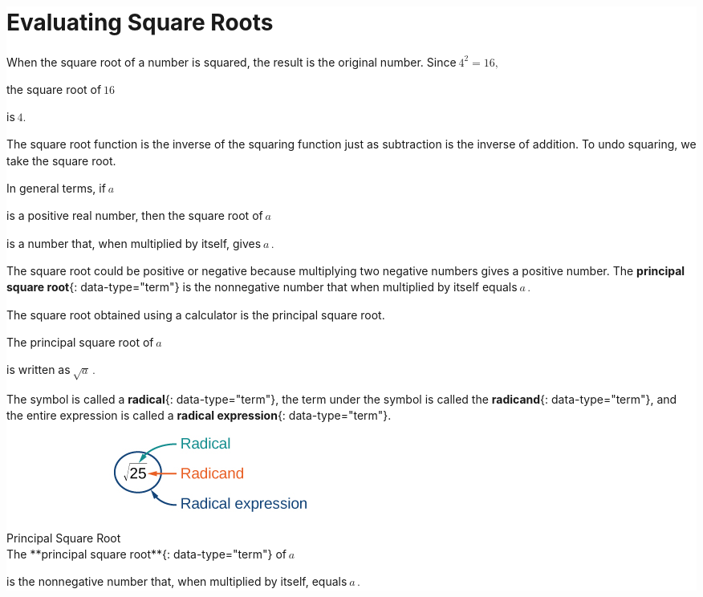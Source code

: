 # Evaluating Square Roots

When the square root of a number is squared, the result is the original number. Since<math xmlns="http://www.w3.org/1998/Math/MathML"> <mrow> <mtext> </mtext><msup> <mn>4</mn> <mn>2</mn> </msup> <mo>=</mo><mn>16</mn><mo>,</mo> </mrow> </math>

the square root of<math xmlns="http://www.w3.org/1998/Math/MathML"> <mrow> <mtext> </mtext><mn>16</mn><mtext> </mtext> </mrow> </math>

is<math xmlns="http://www.w3.org/1998/Math/MathML"> <mrow> <mtext> </mtext><mn>4.</mn><mtext> </mtext> </mrow> </math>

The square root function is the inverse of the squaring function just as subtraction is the inverse of addition. To undo squaring, we take the square root.

In general terms, if<math xmlns="http://www.w3.org/1998/Math/MathML"> <mrow> <mtext> </mtext><mi>a</mi><mtext> </mtext> </mrow> </math>

is a positive real number, then the square root of<math xmlns="http://www.w3.org/1998/Math/MathML"> <mrow> <mtext> </mtext><mi>a</mi><mtext> </mtext> </mrow> </math>

is a number that, when multiplied by itself, gives<math xmlns="http://www.w3.org/1998/Math/MathML"> <mrow> <mtext> </mtext><mi>a</mi><mo>.</mo><mtext> </mtext> </mrow> </math>

The square root could be positive or negative because multiplying two negative numbers gives a positive number. The **principal square root**{: data-type="term"} is the nonnegative number that when multiplied by itself equals<math xmlns="http://www.w3.org/1998/Math/MathML"> <mrow> <mtext> </mtext><mi>a</mi><mo>.</mo><mtext> </mtext> </mrow> </math>

The square root obtained using a calculator is the principal square root.

The principal square root of<math xmlns="http://www.w3.org/1998/Math/MathML"> <mrow> <mtext> </mtext><mi>a</mi><mtext> </mtext> </mrow> </math>

is written as<math xmlns="http://www.w3.org/1998/Math/MathML"> <mrow> <mtext> </mtext><msqrt> <mi>a</mi> </msqrt> <mo>.</mo><mtext> </mtext> </mrow> </math>

The symbol is called a **radical**{: data-type="term"}, the term under the symbol is called the **radicand**{: data-type="term"}, and the entire expression is called a **radical expression**{: data-type="term"}.

 <span data-type="media" data-alt="The expression: square root of twenty-five is enclosed in a circle. The circle has an arrow pointing to it labeled: Radical expression. The square root symbol has an arrow pointing to it labeled: Radical. The number twenty-five has an arrow pointing to it labeled: Radicand."> ![The expression: square root of twenty-five is enclosed in a circle. The circle has an arrow pointing to it labeled: Radical expression. The square root symbol has an arrow pointing to it labeled: Radical. The number twenty-five has an arrow pointing to it labeled: Radicand.](../resources/CNX_CAT_Figure_01_03_002.jpg) </span> <div data-type="note" class="note" data-has-label="true" data-label="A General Note" markdown="1">
<div data-type="title" class="title">
Principal Square Root
</div>
The **principal square root**{: data-type="term"} of<math xmlns="http://www.w3.org/1998/Math/MathML"> <mrow> <mtext> </mtext><mi>a</mi><mtext> </mtext> </mrow> </math>

is the nonnegative number that, when multiplied by itself, equals<math xmlns="http://www.w3.org/1998/Math/MathML"> <mrow> <mtext> </mtext><mi>a</mi><mo>.</mo><mtext> </mtext> </mrow> </math>
